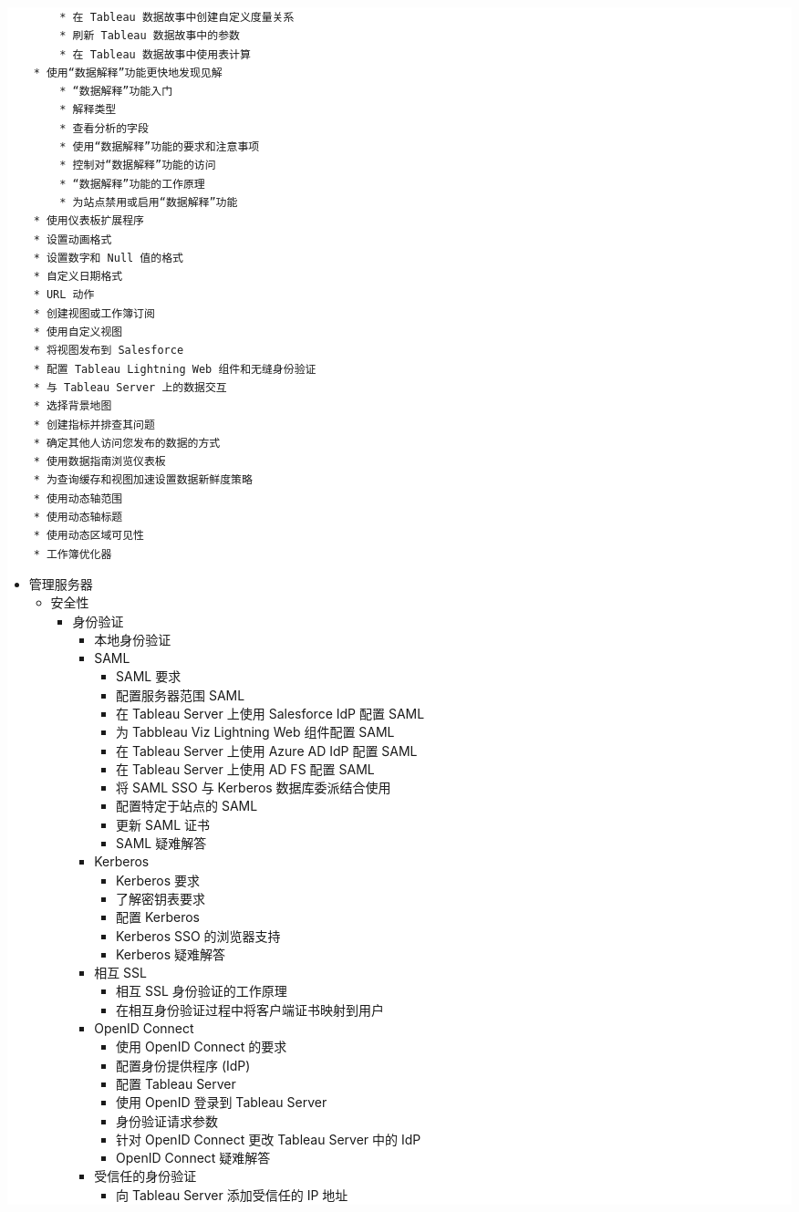             * 在 Tableau 数据故事中创建自定义度量关系
            * 刷新 Tableau 数据故事中的参数
            * 在 Tableau 数据故事中使用表计算
        * 使用“数据解释”功能更快地发现见解
            * “数据解释”功能入门
            * 解释类型
            * 查看分析的字段
            * 使用“数据解释”功能的要求和注意事项
            * 控制对“数据解释”功能的访问
            * “数据解释”功能的工作原理
            * 为站点禁用或启用“数据解释”功能
        * 使用仪表板扩展程序
        * 设置动画格式
        * 设置数字和 Null 值的格式
        * 自定义日期格式
        * URL 动作
        * 创建视图或工作簿订阅
        * 使用自定义视图
        * 将视图发布到 Salesforce
        * 配置 Tableau Lightning Web 组件和无缝身份验证
        * 与 Tableau Server 上的数据交互
        * 选择背景地图
        * 创建指标并排查其问题
        * 确定其他人访问您发布的数据的方式
        * 使用数据指南浏览仪表板
        * 为查询缓存和视图加速设置数据新鲜度策略
        * 使用动态轴范围
        * 使用动态轴标题
        * 使用动态区域可见性
        * 工作簿优化器
* 管理服务器
    * 安全性
        * 身份验证
            * 本地身份验证
            * SAML
                * SAML 要求
                * 配置服务器范围 SAML
                * 在 Tableau Server 上使用 Salesforce IdP 配置 SAML
                * 为 Tabbleau Viz Lightning Web 组件配置 SAML
                * 在 Tableau Server 上使用 Azure AD IdP 配置 SAML
                * 在 Tableau Server 上使用 AD FS 配置 SAML
                * 将 SAML SSO 与 Kerberos 数据库委派结合使用
                * 配置特定于站点的 SAML
                * 更新 SAML 证书
                * SAML 疑难解答
            * Kerberos
                * Kerberos 要求
                * 了解密钥表要求
                * 配置 Kerberos
                * Kerberos SSO 的浏览器支持
                * Kerberos 疑难解答
            * 相互 SSL
                * 相互 SSL 身份验证的工作原理
                * 在相互身份验证过程中将客户端证书映射到用户
            * OpenID Connect
                * 使用 OpenID Connect 的要求
                * 配置身份提供程序 (IdP)
                * 配置 Tableau Server
                * 使用 OpenID 登录到 Tableau Server
                * 身份验证请求参数
                * 针对 OpenID Connect 更改 Tableau Server 中的 IdP
                * OpenID Connect 疑难解答
            * 受信任的身份验证
                * 向 Tableau Server 添加受信任的 IP 地址